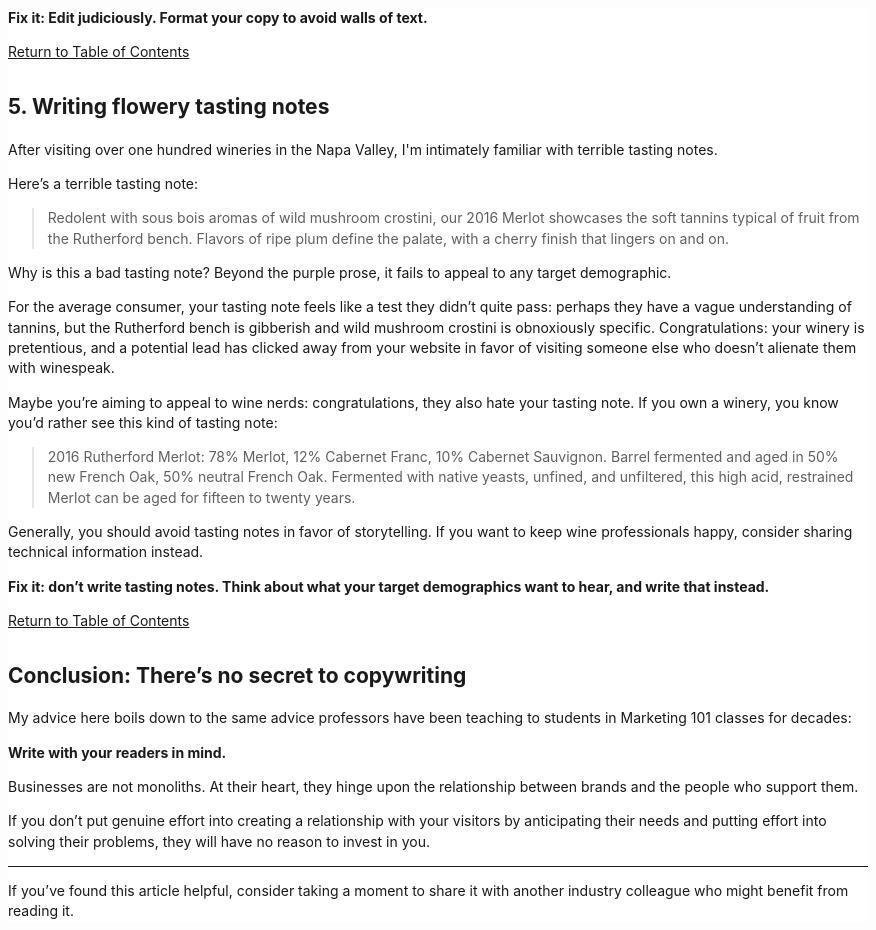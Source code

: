 **Fix it: Edit judiciously. Format your copy to avoid walls of text.**

[Return to Table of Contents](#table-of-contents)

## 5. Writing flowery tasting notes

After visiting over one hundred wineries in the Napa Valley, I'm intimately familiar with terrible tasting notes.

Here’s a terrible tasting note:

> Redolent with sous bois aromas of wild mushroom crostini, our 2016 Merlot showcases the soft tannins typical of fruit from the Rutherford bench. Flavors of ripe plum define the palate, with a cherry finish that lingers on and on.

Why is this a bad tasting note? Beyond the purple prose, it fails to appeal to any target demographic.

For the average consumer, your tasting note feels like a test they didn’t quite pass: perhaps they have a vague understanding of tannins, but the Rutherford bench is gibberish and wild mushroom crostini is obnoxiously specific. Congratulations: your winery is pretentious, and a potential lead has clicked away from your website in favor of visiting someone else who doesn’t alienate them with winespeak.

Maybe you’re aiming to appeal to wine nerds: congratulations, they also hate your tasting note. If you own a winery, you know you’d rather see this kind of tasting note:

> 2016 Rutherford Merlot: 78% Merlot, 12% Cabernet Franc, 10% Cabernet Sauvignon. Barrel fermented and aged in 50% new French Oak, 50% neutral French Oak. Fermented with native yeasts, unfined, and unfiltered, this high acid, restrained Merlot can be aged for fifteen to twenty years.

Generally, you should avoid tasting notes in favor of storytelling. If you want to keep wine professionals happy, consider sharing technical information instead.

**Fix it: don’t write tasting notes. Think about what your target demographics want to hear, and write that instead.**

[Return to Table of Contents](#table-of-contents)

## Conclusion: There’s no secret to copywriting

My advice here boils down to the same advice professors have been teaching to students in Marketing 101 classes for decades:

**Write with your readers in mind.**

Businesses are not monoliths. At their heart, they hinge upon the relationship between brands and the people who support them.

If you don’t put genuine effort into creating a relationship with your visitors by anticipating their needs and putting effort into solving their problems, they will have no reason to invest in you.

***

If you’ve found this article helpful, consider taking a moment to share it with another industry colleague who might benefit from reading it.

